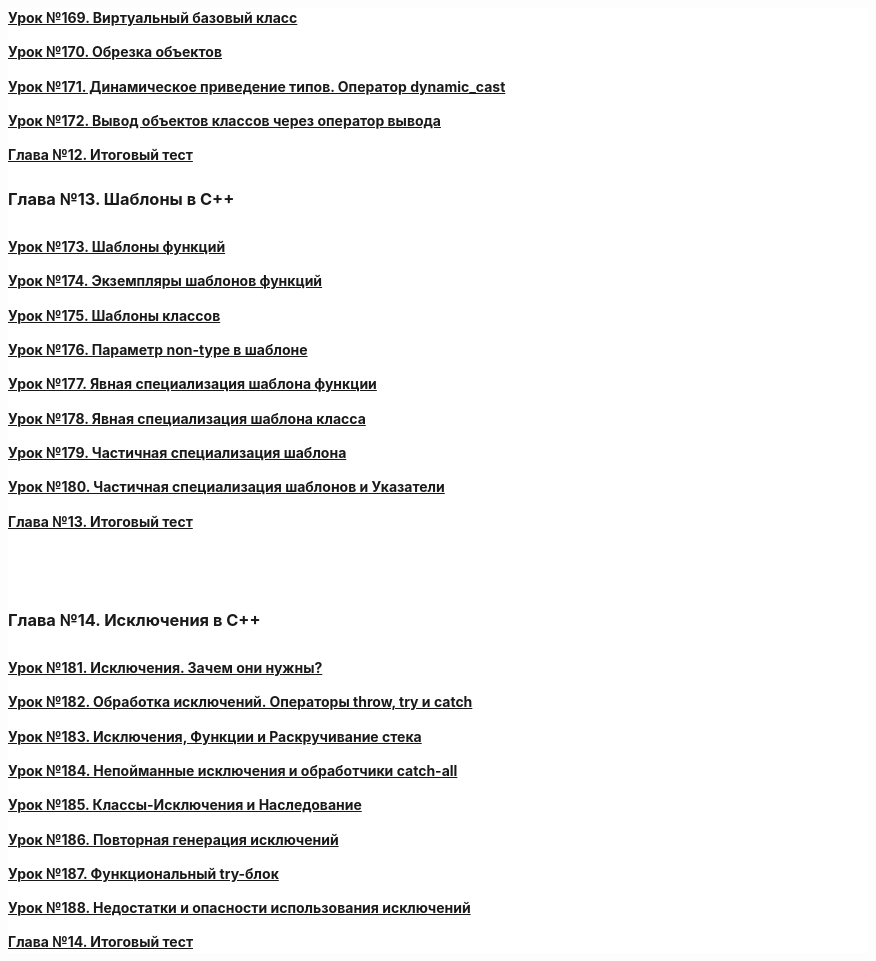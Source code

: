 <p><strong><a href="https://ravesli.com/urok-169-virtualnyj-bazovyj-klass/" target="_blank" rel="noopener noreferrer">Урок №169. Виртуальный базовый класс</a></strong></p>
<p><strong><a href="https://ravesli.com/urok-170-obrezka-obektov/" target="_blank" rel="noopener noreferrer">Урок №170. Обрезка объектов</a></strong></p>
<p><strong><a href="https://ravesli.com/urok-171-dinamicheskoe-privedenie-tipov-operator-dynamic_cast/" target="_blank" rel="noopener noreferrer">Урок №171. Динамическое приведение типов. Оператор dynamic_cast</a></strong></p>
<p><strong><a href="https://ravesli.com/urok-172-vyvod-obektov-klassov-cherez-operator-vyvoda/" target="_blank" rel="noopener noreferrer">Урок №172. Вывод объектов классов через оператор вывода</a></strong></p>
<p><strong><a class="text-sulka" href="https://ravesli.com/glava-12-itogovyj-test/" target="_blank" rel="noopener noreferrer">Глава №12. Итоговый тест</a></strong></p>
</div>
<h3 class="czagvstat cc_cursor" style="margin-bottom: 25px;">Глава №13. Шаблоны в C++</h3>

<p><strong><a href="https://ravesli.com/urok-173-shablony-funktsij/" target="_blank" rel="noopener noreferrer">Урок №173. Шаблоны функций</a></strong></p>
<p><strong><a href="https://ravesli.com/urok-174-ekzemplyary-shablonov-funktsij/" target="_blank" rel="noopener noreferrer">Урок №174. Экземпляры шаблонов функций</a></strong></p>
<p><strong><a href="https://ravesli.com/urok-175-shablony-klassov/" target="_blank" rel="noopener noreferrer">Урок №175. Шаблоны классов</a></strong></p>
<p><strong><a href="https://ravesli.com/urok-176-parametr-non-type-shablona/" target="_blank" rel="noopener noreferrer">Урок №176. Параметр non-type в шаблоне</a></strong></p>
<p><strong><a href="https://ravesli.com/urok-177-yavnaya-spetsializatsiya-shablona-funktsii/" target="_blank" rel="noopener noreferrer">Урок №177. Явная специализация шаблона функции</a></strong></p>
<p><strong><a href="https://ravesli.com/urok-178-yavnaya-spetsializatsiya-shablona-klassa/" target="_blank" rel="noopener noreferrer">Урок №178. Явная специализация шаблона класса</a></strong></p>
<p><strong><a href="https://ravesli.com/urok-179-chastichnaya-spetsializatsiya-shablona/" target="_blank" rel="noopener noreferrer">Урок №179. Частичная специализация шаблона</a></strong></p>
<p><strong><a href="https://ravesli.com/urok-180-chastichnaya-spetsializatsiya-shablonov-i-ukazateli/" target="_blank" rel="noopener noreferrer">Урок №180. Частичная специализация шаблонов и Указатели</a></strong></p>
<p><strong><a class="text-sulka" href="https://ravesli.com/glava-13-itogovyj-test/" target="_blank" rel="noopener noreferrer">Глава №13. Итоговый тест</a></strong></p>
</div>

<br>
<ins class="adsbygoogle" style="display: block;" data-ad-client="ca-pub-1157306330783763" data-ad-slot="6798639034" data-ad-format="auto" data-full-width-responsive="true"></ins><br>
<script>
     (adsbygoogle = window.adsbygoogle || []).push({});
</script></div>
<h3 class="czagvstat" style="margin-bottom: 25px;">Глава №14. Исключения в C++</h3>

<p><strong><a href="https://ravesli.com/urok-181-isklyucheniya-zachem-oni-nuzhny/" target="_blank" rel="noopener noreferrer">Урок №181. Исключения. Зачем они нужны?</a></strong></p>
<p><strong><a href="https://ravesli.com/urok-182-obrabotka-isklyuchenij/" target="_blank" rel="noopener noreferrer">Урок №182. Обработка исключений. Операторы throw, try и catch</a></strong></p>
<p><strong><a href="https://ravesli.com/urok-183-isklyucheniya-funktsii-i-raskruchivanie-steka/" target="_blank" rel="noopener noreferrer">Урок №183. Исключения, Функции и Раскручивание стека</a></strong></p>
<p><strong><a href="https://ravesli.com/urok-184-nepojmannye-isklyucheniya-obrabotchiki-catch-all-i-spetsifikatsii-isklyuchenij/" target="_blank" rel="noopener noreferrer">Урок №184. Непойманные исключения и обработчики catch-all</a></strong></p>
<p><strong><a href="https://ravesli.com/urok-185-klassy-isklyucheniya-i-nasledovanie/" target="_blank" rel="noopener noreferrer">Урок №185. Классы-Исключения и Наследование</a></strong></p>
<p><strong><a href="https://ravesli.com/urok-186-povtornaya-generatsiya-isklyuchenij/" target="_blank" rel="noopener noreferrer">Урок №186. Повторная генерация исключений</a></strong></p>
<p><strong><a href="https://ravesli.com/urok-187-funktsionalnyj-try-blok/" target="_blank" rel="noopener noreferrer">Урок №187. Функциональный try-блок</a></strong></p>
<p><strong><a href="https://ravesli.com/urok-188-nedostatki-i-opasnosti-ispolzovaniya-isklyuchenij/" target="_blank" rel="noopener noreferrer">Урок №188. Недостатки и опасности использования исключений</a></strong></p>
<p><strong><a class="text-sulka" href="https://ravesli.com/glava-14-itogovyj-test/" target="_blank" rel="noopener noreferrer">Глава №14. Итоговый тест</a></strong></p>